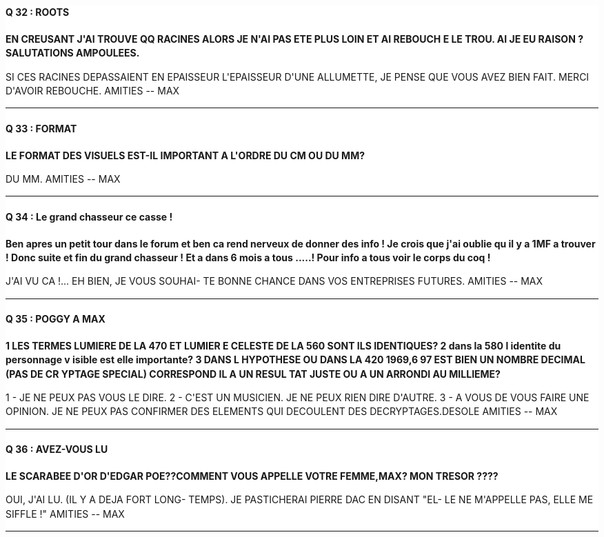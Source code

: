 
#### Q 32 : ROOTS

**EN CREUSANT J'AI TROUVE QQ RACINES ALORS  JE N'AI PAS
ETE PLUS LOIN ET AI REBOUCH E LE TROU. AI JE EU RAISON ? SALUTATIONS
AMPOULEES.**

SI CES RACINES DEPASSAIENT EN EPAISSEUR L'EPAISSEUR
D'UNE ALLUMETTE, JE PENSE  QUE VOUS AVEZ BIEN FAIT. MERCI D'AVOIR
REBOUCHE. AMITIES -- MAX

---

#### Q 33 : FORMAT

**LE FORMAT DES VISUELS EST-IL IMPORTANT A  L'ORDRE DU CM OU DU MM?**

DU MM. AMITIES -- MAX

---

#### Q 34 : Le grand chasseur ce casse !

**Ben apres un petit tour dans le forum et ben ca rend
nerveux de donner des info ! Je crois que j'ai oublie qu il y a 1MF a
trouver ! Donc suite et fin du grand chasseur ! Et a dans 6 mois a tous
.....! Pour info a tous voir le corps du coq !**

J'AI VU CA !... EH BIEN, JE VOUS SOUHAI- TE BONNE CHANCE DANS VOS ENTREPRISES FUTURES. AMITIES -- MAX

---

#### Q 35 : POGGY A MAX

**1 LES TERMES LUMIERE DE LA 470 ET LUMIER E CELESTE DE
LA 560 SONT ILS IDENTIQUES? 2 dans la 580 l identite du personnage v
isible est elle importante?              3 DANS L HYPOTHESE OU DANS LA
420 1969,6 97 EST BIEN UN NOMBRE DECIMAL (PAS DE CR YPTAGE SPECIAL)
CORRESPOND IL A UN RESUL TAT JUSTE OU A UN ARRONDI AU MILLIEME?**

1 - JE NE PEUX PAS VOUS LE DIRE. 2 - C'EST UN
MUSICIEN. JE NE PEUX RIEN     DIRE D'AUTRE. 3 - A VOUS DE VOUS FAIRE UNE
 OPINION. JE     NE PEUX PAS CONFIRMER DES ELEMENTS      QUI DECOULENT
DES DECRYPTAGES.DESOLE AMITIES -- MAX

---

#### Q 36 : AVEZ-VOUS LU

**LE SCARABEE D'OR D'EDGAR POE??COMMENT VOUS APPELLE VOTRE FEMME,MAX? MON TRESOR ????**

OUI, J'AI LU. (IL Y A DEJA FORT LONG- TEMPS).  JE
PASTICHERAI PIERRE DAC EN DISANT "EL- LE NE M'APPELLE PAS, ELLE ME
SIFFLE !" AMITIES -- MAX

---
